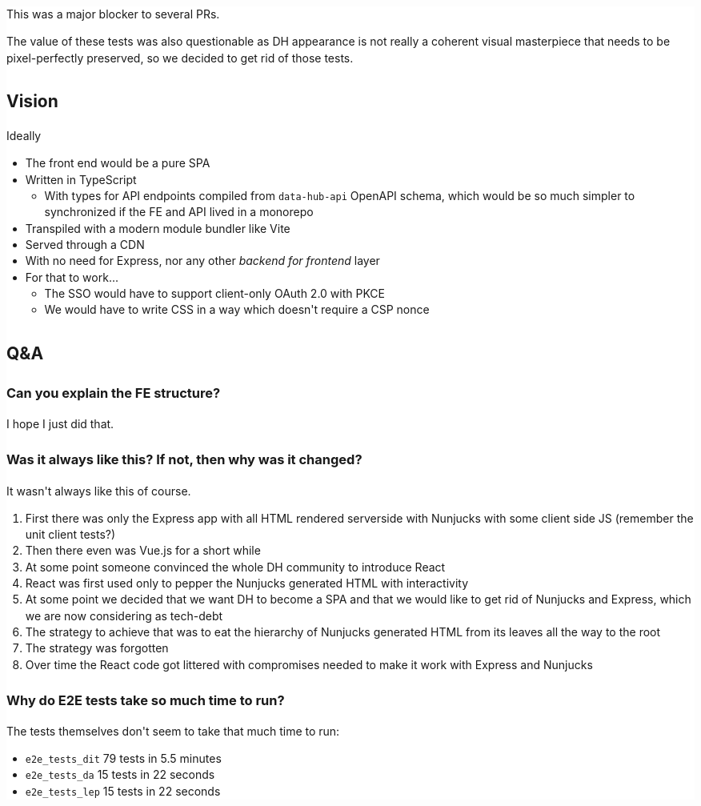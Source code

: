 This was a major blocker to several PRs.

The value of these tests was also questionable as DH appearance is not really a
coherent visual masterpiece that needs to be pixel-perfectly preserved, so we
decided to get rid of those tests.

## Vision

Ideally

* The front end would be a pure SPA
* Written in TypeScript
	* With types for API endpoints compiled from `data-hub-api` OpenAPI schema,
	  which would be so much simpler to synchronized if the FE and API lived in
		a monorepo
* Transpiled with a modern module bundler like Vite
* Served through a CDN
* With no need for Express, nor any other _backend for frontend_ layer
* For that to work...
	* The SSO would have to support client-only OAuth 2.0 with PKCE
	* We would have to write CSS in a way which doesn't require a CSP nonce

## Q&A

### Can you explain the FE structure?

I hope I just did that.

### Was it always like this? If not, then why was it changed?

It wasn't always like this of course.

1. First there was only the Express app with all HTML rendered serverside with
   Nunjucks with some client side JS (remember the unit client tests?)
2. Then there even was Vue.js for a short while
3. At some point someone convinced the whole DH community to introduce React
4. React was first used only to pepper the Nunjucks generated HTML with interactivity
5. At some point we decided that we want DH to become a SPA and that we would like
   to get rid of Nunjucks and Express, which we are now considering as tech-debt
6. The strategy to achieve that was to eat the hierarchy of Nunjucks generated
   HTML from its leaves all the way to the root
7. The strategy was forgotten
8. Over time the React code got littered with compromises needed to make it work
   with Express and Nunjucks

### Why do E2E tests take so much time to run?

The tests themselves don't seem to take that much time to run:

* `e2e_tests_dit` 79 tests in 5.5 minutes
* `e2e_tests_da` 15 tests in 22 seconds
* `e2e_tests_lep` 15 tests in 22 seconds
